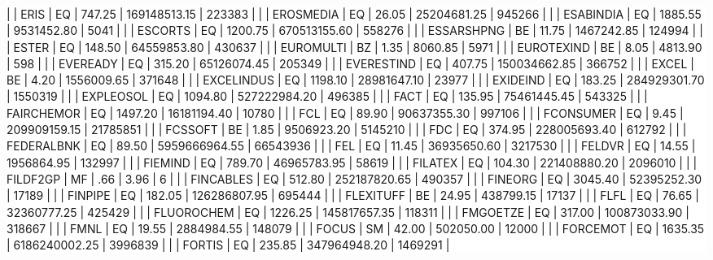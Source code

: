 |  | ERIS | EQ | 747.25 | 169148513.15 | 223383 |
|  | EROSMEDIA | EQ | 26.05 | 25204681.25 | 945266 |
|  | ESABINDIA | EQ | 1885.55 | 9531452.80 | 5041 |
|  | ESCORTS | EQ | 1200.75 | 670513155.60 | 558276 |
|  | ESSARSHPNG | BE | 11.75 | 1467242.85 | 124994 |
|  | ESTER | EQ | 148.50 | 64559853.80 | 430637 |
|  | EUROMULTI | BZ | 1.35 | 8060.85 | 5971 |
|  | EUROTEXIND | BE | 8.05 | 4813.90 | 598 |
|  | EVEREADY | EQ | 315.20 | 65126074.45 | 205349 |
|  | EVERESTIND | EQ | 407.75 | 150034662.85 | 366752 |
|  | EXCEL | BE | 4.20 | 1556009.65 | 371648 |
|  | EXCELINDUS | EQ | 1198.10 | 28981647.10 | 23977 |
|  | EXIDEIND | EQ | 183.25 | 284929301.70 | 1550319 |
|  | EXPLEOSOL | EQ | 1094.80 | 527222984.20 | 496385 |
|  | FACT | EQ | 135.95 | 75461445.45 | 543325 |
|  | FAIRCHEMOR | EQ | 1497.20 | 16181194.40 | 10780 |
|  | FCL | EQ | 89.90 | 90637355.30 | 997106 |
|  | FCONSUMER | EQ | 9.45 | 209909159.15 | 21785851 |
|  | FCSSOFT | BE | 1.85 | 9506923.20 | 5145210 |
|  | FDC | EQ | 374.95 | 228005693.40 | 612792 |
|  | FEDERALBNK | EQ | 89.50 | 5959666964.55 | 66543936 |
|  | FEL | EQ | 11.45 | 36935650.60 | 3217530 |
|  | FELDVR | EQ | 14.55 | 1956864.95 | 132997 |
|  | FIEMIND | EQ | 789.70 | 46965783.95 | 58619 |
|  | FILATEX | EQ | 104.30 | 221408880.20 | 2096010 |
|  | FILDF2GP | MF | .66 | 3.96 | 6 |
|  | FINCABLES | EQ | 512.80 | 252187820.65 | 490357 |
|  | FINEORG | EQ | 3045.40 | 52395252.30 | 17189 |
|  | FINPIPE | EQ | 182.05 | 126286807.95 | 695444 |
|  | FLEXITUFF | BE | 24.95 | 438799.15 | 17137 |
|  | FLFL | EQ | 76.65 | 32360777.25 | 425429 |
|  | FLUOROCHEM | EQ | 1226.25 | 145817657.35 | 118311 |
|  | FMGOETZE | EQ | 317.00 | 100873033.90 | 318667 |
|  | FMNL | EQ | 19.55 | 2884984.55 | 148079 |
|  | FOCUS | SM | 42.00 | 502050.00 | 12000 |
|  | FORCEMOT | EQ | 1635.35 | 6186240002.25 | 3996839 |
|  | FORTIS | EQ | 235.85 | 347964948.20 | 1469291 |